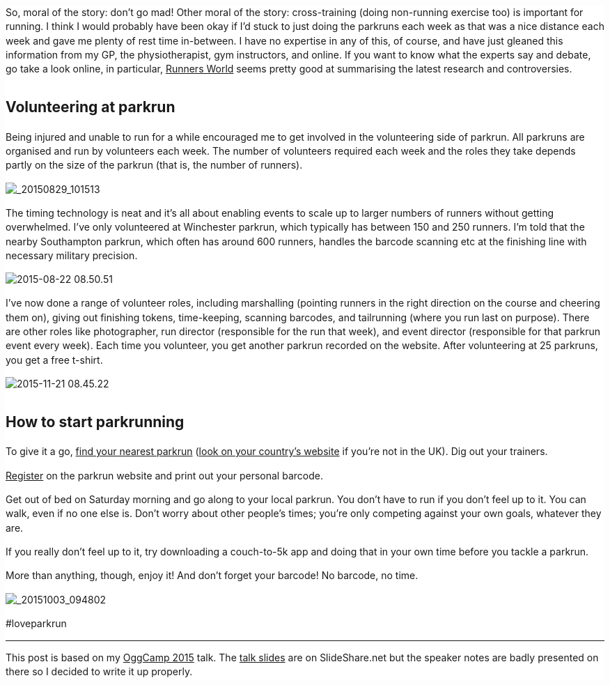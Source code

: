 So, moral of the story: don&#8217;t go mad! Other moral of the story: cross-training (doing non-running exercise too) is important for running. I think I would probably have been okay if I&#8217;d stuck to just doing the parkruns each week as that was a nice distance each week and gave me plenty of rest time in-between. I have no expertise in any of this, of course, and have just gleaned this information from my GP, the physiotherapist, gym instructors, and online. If you want to know what the experts say and debate, go take a look online, in particular, [Runners World](http://www.runnersworld.co.uk/) seems pretty good at summarising the latest research and controversies.

## Volunteering at parkrun

Being injured and unable to run for a while encouraged me to get involved in the volunteering side of parkrun. All parkruns are organised and run by volunteers each week. The number of volunteers required each week and the roles they take depends partly on the size of the parkrun (that is, the number of runners).

<img src="http://lauracowen.co.uk/blog/wp-content/uploads/2016/01/20150829_101513-212x300.jpg" alt="_20150829_101513" width="212" height="300" class="aligncenter size-medium wp-image-2333" srcset="http://lauracowen.co.uk/blog/wp-content/uploads/2016/01/20150829_101513-212x300.jpg 212w, http://lauracowen.co.uk/blog/wp-content/uploads/2016/01/20150829_101513.jpg 423w" sizes="(max-width: 212px) 100vw, 212px" /> 

The timing technology is neat and it&#8217;s all about enabling events to scale up to larger numbers of runners without getting overwhelmed. I&#8217;ve only volunteered at Winchester parkrun, which typically has between 150 and 250 runners. I&#8217;m told that the nearby Southampton parkrun, which often has around 600 runners, handles the barcode scanning etc at the finishing line with necessary military precision.

<img src="http://lauracowen.co.uk/blog/wp-content/uploads/2016/01/2015-08-22-08.50.51-169x300.jpg" alt="2015-08-22 08.50.51" width="169" height="300" class="aligncenter size-medium wp-image-2338" srcset="http://lauracowen.co.uk/blog/wp-content/uploads/2016/01/2015-08-22-08.50.51-169x300.jpg 169w, http://lauracowen.co.uk/blog/wp-content/uploads/2016/01/2015-08-22-08.50.51.jpg 338w" sizes="(max-width: 169px) 100vw, 169px" /> 

I&#8217;ve now done a range of volunteer roles, including marshalling (pointing runners in the right direction on the course and cheering them on), giving out finishing tokens, time-keeping, scanning barcodes, and tailrunning (where you run last on purpose). There are other roles like photographer, run director (responsible for the run that week), and event director (responsible for that parkrun event every week). Each time you volunteer, you get another parkrun recorded on the website. After volunteering at 25 parkruns, you get a free t-shirt.

<img src="http://lauracowen.co.uk/blog/wp-content/uploads/2016/01/2015-11-21-08.45.22-450x600.jpg" alt="2015-11-21 08.45.22" width="450" height="600" class="aligncenter size-large wp-image-2340" srcset="http://lauracowen.co.uk/blog/wp-content/uploads/2016/01/2015-11-21-08.45.22.jpg 450w, http://lauracowen.co.uk/blog/wp-content/uploads/2016/01/2015-11-21-08.45.22-225x300.jpg 225w" sizes="(max-width: 450px) 100vw, 450px" /> 

## How to start parkrunning

To give it a go, [find your nearest parkrun](http://www.parkrun.org.uk/events/events/) ([look on your country&#8217;s website](http://www.parkrun.com/countries/) if you&#8217;re not in the UK). Dig out your trainers.

[Register](https://www.parkrun.org.uk/register/) on the parkrun website and print out your personal barcode.

Get out of bed on Saturday morning and go along to your local parkrun. You don&#8217;t have to run if you don&#8217;t feel up to it. You can walk, even if no one else is. Don&#8217;t worry about other people&#8217;s times; you&#8217;re only competing against your own goals, whatever they are.

If you really don&#8217;t feel up to it, try downloading a couch-to-5k app and doing that in your own time before you tackle a parkrun.

More than anything, though, enjoy it! And don&#8217;t forget your barcode! No barcode, no time.

<img src="http://lauracowen.co.uk/blog/wp-content/uploads/2016/01/20151003_094802-e1451693076264-600x338.jpg" alt="_20151003_094802" width="600" height="338" class="aligncenter size-large wp-image-2334" srcset="http://lauracowen.co.uk/blog/wp-content/uploads/2016/01/20151003_094802-e1451693076264.jpg 600w, http://lauracowen.co.uk/blog/wp-content/uploads/2016/01/20151003_094802-e1451693076264-300x169.jpg 300w" sizes="(max-width: 600px) 100vw, 600px" /> 

#loveparkrun

* * *

This post is based on my [OggCamp 2015](http://oggcamp.org/) talk. The [talk slides](http://www.slideshare.net/lauracowen/why-i-loveparkrun) are on SlideShare.net but the speaker notes are badly presented on there so I decided to write it up properly.
